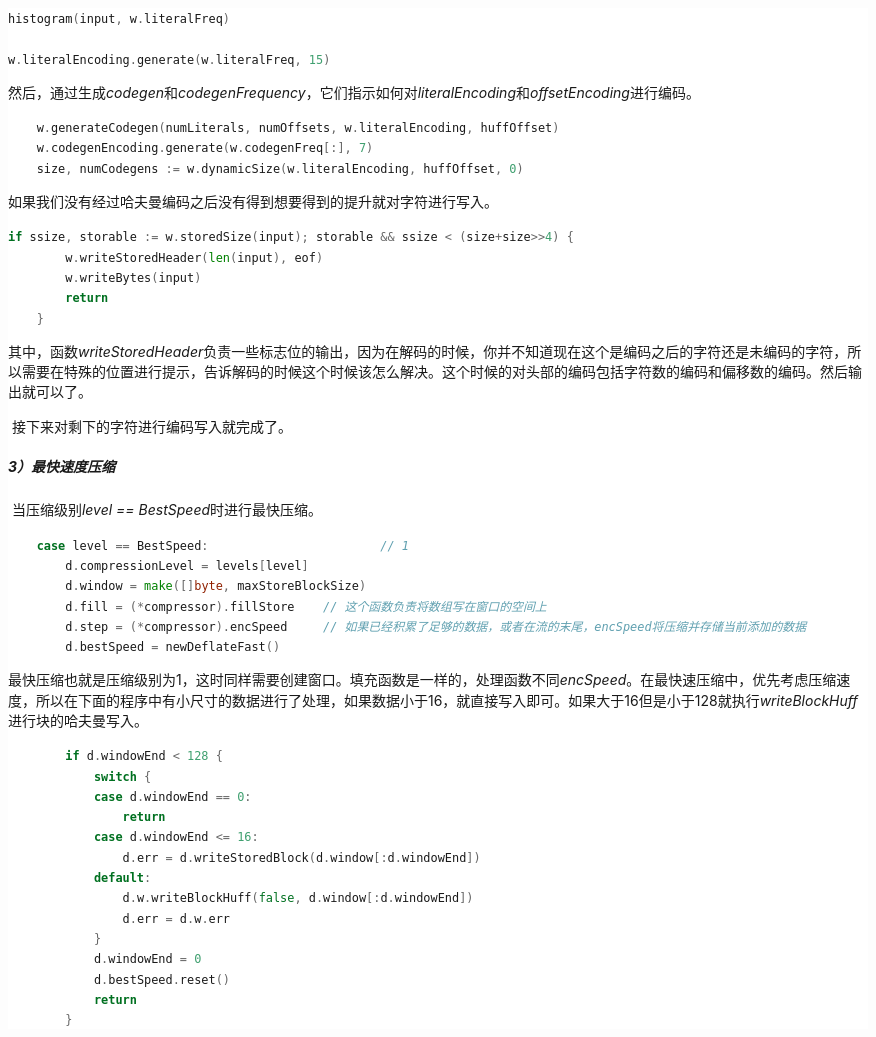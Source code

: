 ```go
histogram(input, w.literalFreq)

w.literalEncoding.generate(w.literalFreq, 15)
```

​	然后，通过生成*codegen*和*codegenFrequency*，它们指示如何对*literalEncoding*和*offsetEncoding*进行编码。

```go
	w.generateCodegen(numLiterals, numOffsets, w.literalEncoding, huffOffset)
	w.codegenEncoding.generate(w.codegenFreq[:], 7)
	size, numCodegens := w.dynamicSize(w.literalEncoding, huffOffset, 0)
```

​	如果我们没有经过哈夫曼编码之后没有得到想要得到的提升就对字符进行写入。

```go
if ssize, storable := w.storedSize(input); storable && ssize < (size+size>>4) {
		w.writeStoredHeader(len(input), eof)
		w.writeBytes(input)
		return
	}
```

​	其中，函数*writeStoredHeader*负责一些标志位的输出，因为在解码的时候，你并不知道现在这个是编码之后的字符还是未编码的字符，所以需要在特殊的位置进行提示，告诉解码的时候这个时候该怎么解决。这个时候的对头部的编码包括字符数的编码和偏移数的编码。然后输出就可以了。

​	接下来对剩下的字符进行编码写入就完成了。

##### 3）最快速度压缩

​	当压缩级别*level == BestSpeed*时进行最快压缩。

```go
	case level == BestSpeed:						// 1
		d.compressionLevel = levels[level]
		d.window = make([]byte, maxStoreBlockSize)
		d.fill = (*compressor).fillStore	// 这个函数负责将数组写在窗口的空间上
		d.step = (*compressor).encSpeed		// 如果已经积累了足够的数据，或者在流的末尾，encSpeed将压缩并存储当前添加的数据
		d.bestSpeed = newDeflateFast()
```

​	最快压缩也就是压缩级别为1，这时同样需要创建窗口。填充函数是一样的，处理函数不同*encSpeed*。在最快速压缩中，优先考虑压缩速度，所以在下面的程序中有小尺寸的数据进行了处理，如果数据小于16，就直接写入即可。如果大于16但是小于128就执行*writeBlockHuff*进行块的哈夫曼写入。

```go
		if d.windowEnd < 128 {
			switch {
			case d.windowEnd == 0:
				return
			case d.windowEnd <= 16:
				d.err = d.writeStoredBlock(d.window[:d.windowEnd])
			default:
				d.w.writeBlockHuff(false, d.window[:d.windowEnd])
				d.err = d.w.err
			}
			d.windowEnd = 0
			d.bestSpeed.reset()
			return
		}
```

